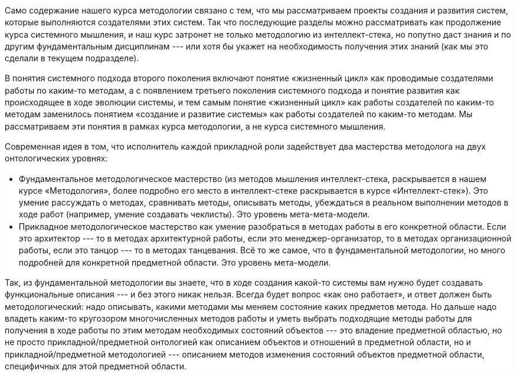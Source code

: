 Само содержание нашего курса методологии связано с тем, что мы
рассматриваем проекты создания и развития систем, которые выполняются
создателями этих систем. Так что последующие разделы можно рассматривать
как продолжение курса системного мышления, и наш курс затронет не только
методологию из интеллект-стека, но попутно даст знания и по другим
фундаментальным дисциплинам --- или хотя бы укажет на необходимость
получения этих знаний (как мы это сделали в текущем подразделе).

В понятия системного подхода второго поколения включают понятие
«жизненный цикл» как проводимые создателями работы по каким-то методам,
а с появлением третьего поколения системного подхода и понятие развития
как происходящее в ходе эволюции системы, и тем самым понятие «жизненный
цикл» как работы создателей по каким-то методам заменилось понятием
«создание и развитие системы» как работы создателей по каким-то методам.
Мы рассматриваем эти понятия в рамках курса методологии, а не курса
системного мышления.

Современная идея в том, что исполнитель каждой прикладной роли
задействует два мастерства методолога на двух онтологических уровнях:

-   Фундаментальное методологическое мастерство (из методов мышления
    интеллект-стека, раскрывается в нашем курсе «Методология», более
    подробно его место в интеллект-стеке раскрывается в курсе
    «Интеллект-стек»). Это умение рассуждать о методах, сравнивать
    методы, описывать методы, убеждаться в реальном выполнении методов в
    ходе работ (например, умение создавать чеклисты). Это уровень
    мета-мета-модели.
-   Прикладное методологическое мастерство как умение разобраться в
    методах работы в его конкретной области. Если это архитектор --- то
    в методах архитектурной работы, если это менеджер-организатор, то в
    методах организационной работы, если это танцор --- то в методах
    танцевания. Всё то же самое, что в фундаментальной методологии, но
    много подробней для конкретной предметной области. Это уровень
    мета-модели.

Так, из фундаментальной методологии вы знаете, что в ходе создания
какой-то системы вам нужно будет создавать функциональные описания --- и
без этого никак нельзя. Всегда будет вопрос «как оно работает», и ответ
должен быть методологический: надо описывать, какими методами мы меняем
состояние каких предметов метода. Но дальше надо владеть каким-то
кругозором многочисленных методов работы и уметь выбрать подходящие
методы работы для получения в ходе работы по этим методам необходимых
состояний объектов --- это владение предметной областью, но не просто
прикладной/предметной онтологией как описанием объектов и отношений в
предметной области, но и прикладной/предметной методологией ---
описанием методов изменения состояний объектов предметной области,
специфичных для этой предметной области.

